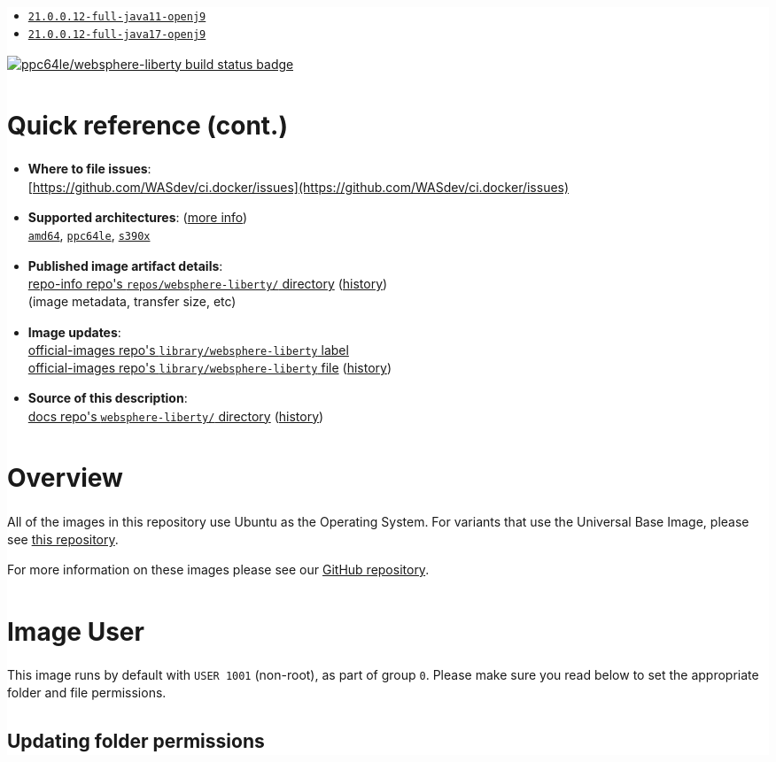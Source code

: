 -	[`21.0.0.12-full-java11-openj9`](https://github.com/WASdev/ci.docker/blob/4066a70e3e5aaf6b10612ac42d9dccde25bd99fd/ga/21.0.0.12/full/Dockerfile.ubuntu.openjdk11)
-	[`21.0.0.12-full-java17-openj9`](https://github.com/WASdev/ci.docker/blob/4066a70e3e5aaf6b10612ac42d9dccde25bd99fd/ga/21.0.0.12/full/Dockerfile.ubuntu.openjdk17)

[![ppc64le/websphere-liberty build status badge](https://img.shields.io/jenkins/s/https/doi-janky.infosiftr.net/job/multiarch/job/ppc64le/job/websphere-liberty.svg?label=ppc64le/websphere-liberty%20%20build%20job)](https://doi-janky.infosiftr.net/job/multiarch/job/ppc64le/job/websphere-liberty/)

# Quick reference (cont.)

-	**Where to file issues**:  
	[https://github.com/WASdev/ci.docker/issues](https://github.com/WASdev/ci.docker/issues)

-	**Supported architectures**: ([more info](https://github.com/docker-library/official-images#architectures-other-than-amd64))  
	[`amd64`](https://hub.docker.com/r/amd64/websphere-liberty/), [`ppc64le`](https://hub.docker.com/r/ppc64le/websphere-liberty/), [`s390x`](https://hub.docker.com/r/s390x/websphere-liberty/)

-	**Published image artifact details**:  
	[repo-info repo's `repos/websphere-liberty/` directory](https://github.com/docker-library/repo-info/blob/master/repos/websphere-liberty) ([history](https://github.com/docker-library/repo-info/commits/master/repos/websphere-liberty))  
	(image metadata, transfer size, etc)

-	**Image updates**:  
	[official-images repo's `library/websphere-liberty` label](https://github.com/docker-library/official-images/issues?q=label%3Alibrary%2Fwebsphere-liberty)  
	[official-images repo's `library/websphere-liberty` file](https://github.com/docker-library/official-images/blob/master/library/websphere-liberty) ([history](https://github.com/docker-library/official-images/commits/master/library/websphere-liberty))

-	**Source of this description**:  
	[docs repo's `websphere-liberty/` directory](https://github.com/docker-library/docs/tree/master/websphere-liberty) ([history](https://github.com/docker-library/docs/commits/master/websphere-liberty))

# Overview

All of the images in this repository use Ubuntu as the Operating System. For variants that use the Universal Base Image, please see [this repository](https://hub.docker.com/r/ibmcom/websphere-liberty/).

For more information on these images please see our [GitHub repository](https://github.com/WASdev/ci.docker#container-images).

# Image User

This image runs by default with `USER 1001` (non-root), as part of group `0`. Please make sure you read below to set the appropriate folder and file permissions.

## Updating folder permissions
